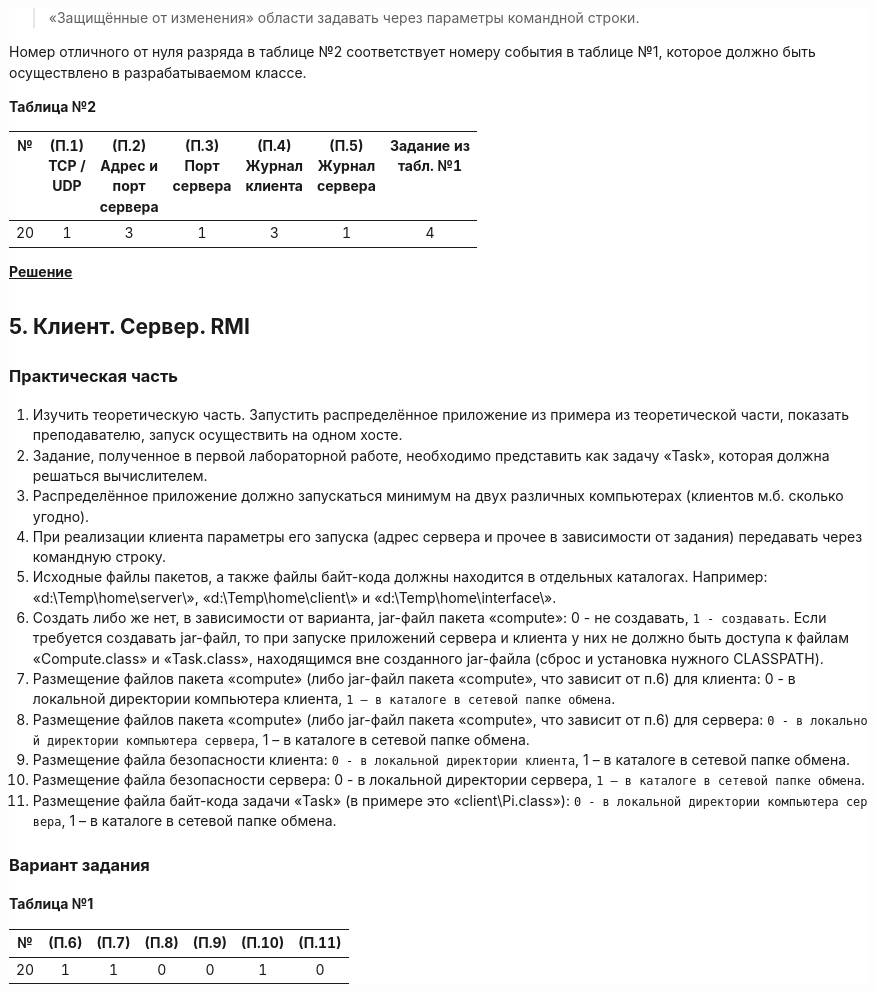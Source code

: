 > «Защищённые от изменения» области задавать через параметры командной строки.

Номер отличного от нуля разряда в таблице №2 соответствует номеру события в
таблице №1, которое должно быть осуществлено в разрабатываемом классе.

**Таблица №2**


| № | (П.1)<br>TCP / <br>UDP | (П.2)<br>Адрес и <br>порт <br>сервера | (П.3)<br>Порт <br>сервера | (П.4)<br>Журнал <br>клиента | (П.5)<br>Журнал <br>сервера | Задание из<br>табл. №1 |
| :-: | :---------------------: | :-----------------------------------------------------: | :-----------------------------------: | :---------------------------------------: | :---------------------------------------: | :----------------------------------: |
| 20 |            1            |                            3                            |                   1                   |                     3                     |                     1                     |                  4                  |

**[Решение](https://github.com/Flockk/java-labs/tree/main/src/Lab4/src)**

## 5. Клиент. Сервер. RMI

### Практическая часть

1. Изучить теоретическую часть. Запустить распределённое приложение из примера
   из теоретической части, показать преподавателю, запуск осуществить на одном хосте.
2. Задание, полученное в первой лабораторной работе, необходимо представить как
   задачу «Task», которая должна решаться вычислителем.
3. Распределённое приложение должно запускаться минимум на двух различных
   компьютерах (клиентов м.б. сколько угодно).
4. При реализации клиента параметры его запуска (адрес сервера и прочее в
   зависимости от задания) передавать через командную строку.
5. Исходные файлы пакетов, а также файлы байт-кода должны находится в отдельных
   каталогах. Например: «d:\Temp\home\server\», «d:\Temp\home\client\» и
   «d:\Temp\home\interface\».
6. Создать либо же нет, в зависимости от варианта, jar-файл пакета «compute»: 0 - не
   создавать, `1 - создавать`. Если требуется создавать jar-файл, то при запуске приложений
   сервера и клиента у них не должно быть доступа к файлам «Compute.class» и «Task.class»,
   находящимся вне созданного jar-файла (сброс и установка нужного CLASSPATH).
7. Размещение файлов пакета «compute» (либо jar-файл пакета «compute», что зависит
   от п.6) для клиента: 0 - в локальной директории компьютера клиента, `1 – в каталоге в сетевой папке обмена`.
8. Размещение файлов пакета «compute» (либо jar-файл пакета «compute», что зависит
   от п.6) для сервера: `0 - в локальной директории компьютера сервера`, 1 – в каталоге в
   сетевой папке обмена.
9. Размещение файла безопасности клиента: `0 - в локальной директории клиента`, 1 – в
   каталоге в сетевой папке обмена.
10. Размещение файла безопасности сервера: 0 - в локальной директории сервера, `1 – в каталоге в сетевой папке обмена`.
11. Размещение файла байт-кода задачи «Task» (в примере это «client\Pi.class»): `0 - в локальной директории компьютера сервера`, 1 – в каталоге в сетевой папке обмена.

### Вариант задания

**Таблица №1**


| № | (П.6) | (П.7) | (П.8) | (П.9) | (П.10) | (П.11) |
| :-: | :----: | :----: | :----: | :----: | :-----: | :-----: |
| 20 |   1   |   1   |   0   |   0   |    1    |    0    |
